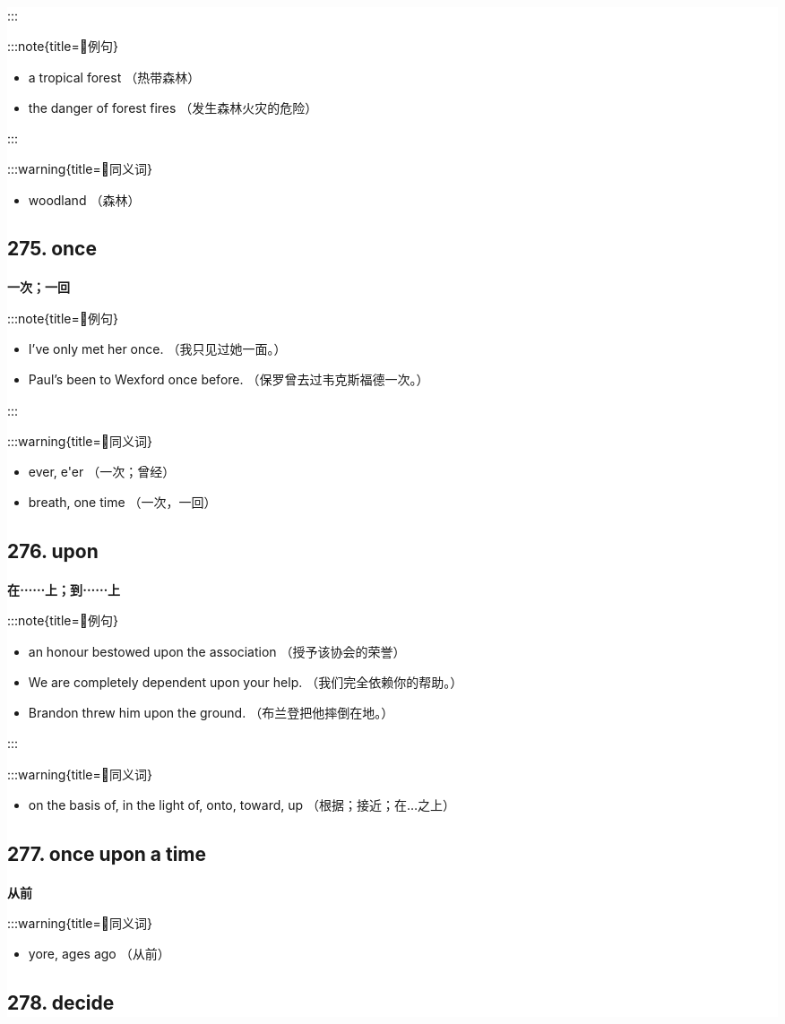 :::

:::note{title=🎤例句}

- a tropical forest （热带森林）

- the danger of forest fires （发生森林火灾的危险）

:::

:::warning{title=🤔同义词}

- woodland （森林）


## 275. once

**一次；一回**

:::note{title=🎤例句}

- I’ve only met her once. （我只见过她一面。）

- Paul’s been to Wexford once before. （保罗曾去过韦克斯福德一次。）

:::

:::warning{title=🤔同义词}

- ever, e'er （一次；曾经）

- breath, one time （一次，一回）


## 276. upon

**在⋯⋯上；到⋯⋯上**

:::note{title=🎤例句}

- an honour bestowed upon the association （授予该协会的荣誉）

- We are completely dependent upon your help. （我们完全依赖你的帮助。）

- Brandon threw him upon the ground. （布兰登把他摔倒在地。）

:::

:::warning{title=🤔同义词}

- on the basis of, in the light of, onto, toward, up （根据；接近；在…之上）


## 277. once upon a time

**从前**

:::warning{title=🤔同义词}

- yore, ages ago （从前）


## 278. decide
